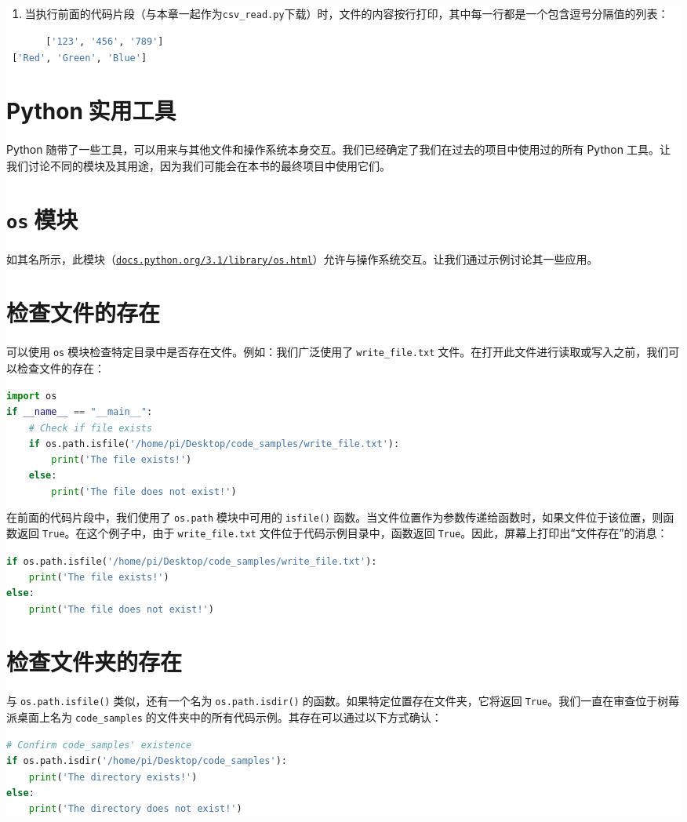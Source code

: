 1.  当执行前面的代码片段（与本章一起作为`csv_read.py`下载）时，文件的内容按行打印，其中每一行都是一个包含逗号分隔值的列表：

```py
       ['123', '456', '789']
 ['Red', 'Green', 'Blue']

```

# Python 实用工具

Python 随带了一些工具，可以用来与其他文件和操作系统本身交互。我们已经确定了我们在过去的项目中使用过的所有 Python 工具。让我们讨论不同的模块及其用途，因为我们可能会在本书的最终项目中使用它们。

# `os` 模块

如其名所示，此模块（[`docs.python.org/3.1/library/os.html`](https://docs.python.org/3.1/library/os.html)）允许与操作系统交互。让我们通过示例讨论其一些应用。

# 检查文件的存在

可以使用 `os` 模块检查特定目录中是否存在文件。例如：我们广泛使用了 `write_file.txt` 文件。在打开此文件进行读取或写入之前，我们可以检查文件的存在：

```py
import os
if __name__ == "__main__":
    # Check if file exists
    if os.path.isfile('/home/pi/Desktop/code_samples/write_file.txt'):
        print('The file exists!')
    else:
        print('The file does not exist!')

```

在前面的代码片段中，我们使用了 `os.path` 模块中可用的 `isfile()` 函数。当文件位置作为参数传递给函数时，如果文件位于该位置，则函数返回 `True`。在这个例子中，由于 `write_file.txt` 文件位于代码示例目录中，函数返回 `True`。因此，屏幕上打印出“文件存在”的消息：

```py
if os.path.isfile('/home/pi/Desktop/code_samples/write_file.txt'): 
    print('The file exists!') 
else: 
    print('The file does not exist!')

```

# 检查文件夹的存在

与 `os.path.isfile()` 类似，还有一个名为 `os.path.isdir()` 的函数。如果特定位置存在文件夹，它将返回 `True`。我们一直在审查位于树莓派桌面上名为 `code_samples` 的文件夹中的所有代码示例。其存在可以通过以下方式确认：

```py
# Confirm code_samples' existence 
if os.path.isdir('/home/pi/Desktop/code_samples'): 
    print('The directory exists!') 
else: 
    print('The directory does not exist!')

```
